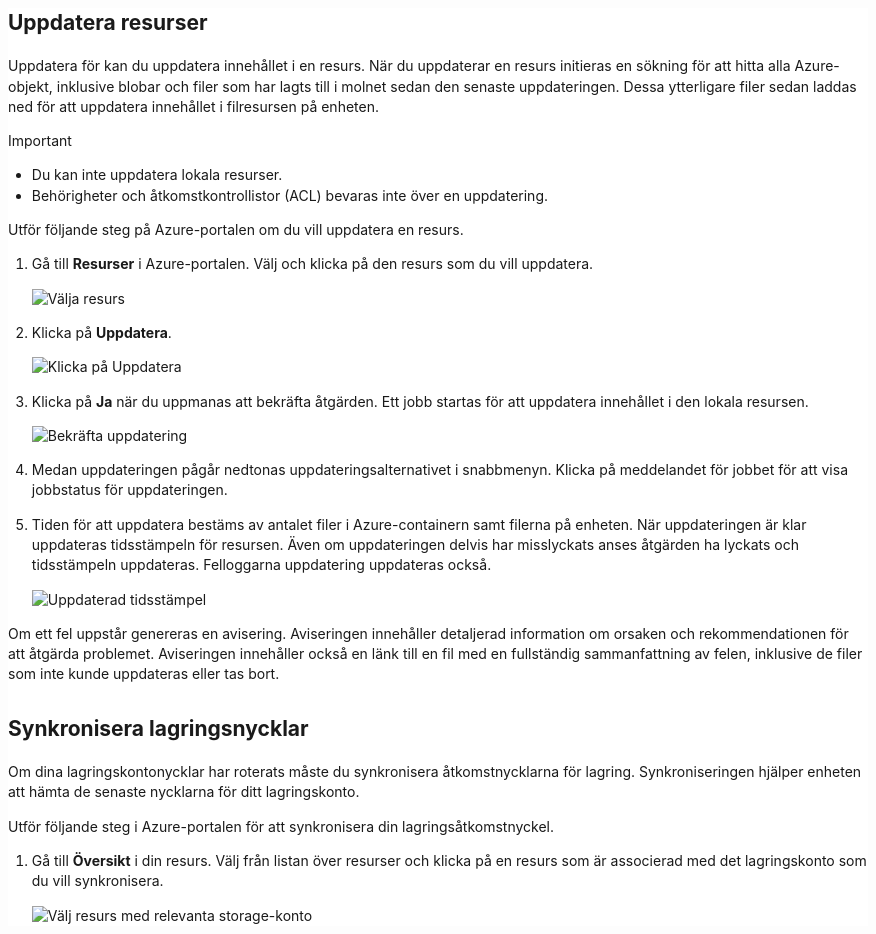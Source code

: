 ## <a name="refresh-shares"></a>Uppdatera resurser

Uppdatera för kan du uppdatera innehållet i en resurs. När du uppdaterar en resurs initieras en sökning för att hitta alla Azure-objekt, inklusive blobar och filer som har lagts till i molnet sedan den senaste uppdateringen. Dessa ytterligare filer sedan laddas ned för att uppdatera innehållet i filresursen på enheten.

> [!IMPORTANT]
> - Du kan inte uppdatera lokala resurser.
> - Behörigheter och åtkomstkontrollistor (ACL) bevaras inte över en uppdatering. 

Utför följande steg på Azure-portalen om du vill uppdatera en resurs.

1.  Gå till **Resurser** i Azure-portalen. Välj och klicka på den resurs som du vill uppdatera.

    ![Välja resurs](media/data-box-edge-manage-shares/refresh-share-1.png)

2.  Klicka på **Uppdatera**. 

    ![Klicka på Uppdatera](media/data-box-edge-manage-shares/refresh-share-2.png)
 
3.  Klicka på **Ja** när du uppmanas att bekräfta åtgärden. Ett jobb startas för att uppdatera innehållet i den lokala resursen.

    ![Bekräfta uppdatering](media/data-box-edge-manage-shares/refresh-share-3.png)
 
4.  Medan uppdateringen pågår nedtonas uppdateringsalternativet i snabbmenyn. Klicka på meddelandet för jobbet för att visa jobbstatus för uppdateringen.

5.  Tiden för att uppdatera bestäms av antalet filer i Azure-containern samt filerna på enheten. När uppdateringen är klar uppdateras tidsstämpeln för resursen. Även om uppdateringen delvis har misslyckats anses åtgärden ha lyckats och tidsstämpeln uppdateras. Felloggarna uppdatering uppdateras också.

    ![Uppdaterad tidsstämpel](media/data-box-edge-manage-shares/refresh-share-4.png)
 
Om ett fel uppstår genereras en avisering. Aviseringen innehåller detaljerad information om orsaken och rekommendationen för att åtgärda problemet. Aviseringen innehåller också en länk till en fil med en fullständig sammanfattning av felen, inklusive de filer som inte kunde uppdateras eller tas bort.


## <a name="sync-storage-keys"></a>Synkronisera lagringsnycklar

Om dina lagringskontonycklar har roterats måste du synkronisera åtkomstnycklarna för lagring. Synkroniseringen hjälper enheten att hämta de senaste nycklarna för ditt lagringskonto.

Utför följande steg i Azure-portalen för att synkronisera din lagringsåtkomstnyckel.

1. Gå till **Översikt** i din resurs. Välj från listan över resurser och klicka på en resurs som är associerad med det lagringskonto som du vill synkronisera.

    ![Välj resurs med relevanta storage-konto](media/data-box-edge-manage-shares/sync-storage-key-1.png)
